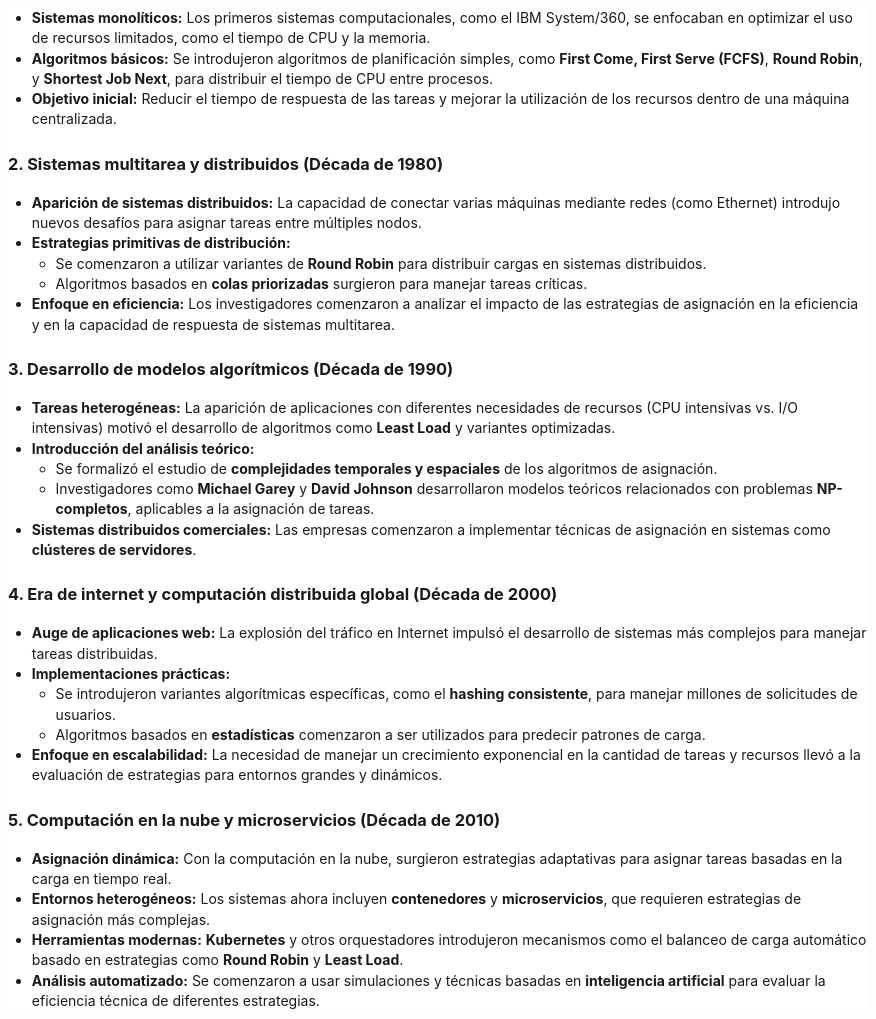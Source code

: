    - **Sistemas monolíticos:** Los primeros sistemas computacionales, como el IBM System/360, se enfocaban en optimizar el uso de recursos limitados, como el tiempo de CPU y la memoria.
   - **Algoritmos básicos:** Se introdujeron algoritmos de planificación simples, como **First Come, First Serve (FCFS)**, **Round Robin**, y **Shortest Job Next**, para distribuir el tiempo de CPU entre procesos.
   - **Objetivo inicial:** Reducir el tiempo de respuesta de las tareas y mejorar la utilización de los recursos dentro de una máquina centralizada.
   
   ### 2. Sistemas multitarea y distribuidos (Década de 1980)
   
   - **Aparición de sistemas distribuidos:** La capacidad de conectar varias máquinas mediante redes (como Ethernet) introdujo nuevos desafíos para asignar tareas entre múltiples nodos.
   - **Estrategias primitivas de distribución:**
     - Se comenzaron a utilizar variantes de **Round Robin** para distribuir cargas en sistemas distribuidos.
     - Algoritmos basados en **colas priorizadas** surgieron para manejar tareas críticas.
   - **Enfoque en eficiencia:** Los investigadores comenzaron a analizar el impacto de las estrategias de asignación en la eficiencia y en la capacidad de respuesta de sistemas multitarea.
   
   ### 3. Desarrollo de modelos algorítmicos (Década de 1990)
   
   - **Tareas heterogéneas:** La aparición de aplicaciones con diferentes necesidades de recursos (CPU intensivas vs. I/O intensivas) motivó el desarrollo de algoritmos como **Least Load** y variantes optimizadas.
   - **Introducción del análisis teórico:**
     - Se formalizó el estudio de **complejidades temporales y espaciales** de los algoritmos de asignación.
     - Investigadores como **Michael Garey** y **David Johnson** desarrollaron modelos teóricos relacionados con problemas **NP-completos**, aplicables a la asignación de tareas.
   - **Sistemas distribuidos comerciales:** Las empresas comenzaron a implementar técnicas de asignación en sistemas como **clústeres de servidores**.
   
   ### 4. Era de internet y computación distribuida global (Década de 2000)
   
   - **Auge de aplicaciones web:** La explosión del tráfico en Internet impulsó el desarrollo de sistemas más complejos para manejar tareas distribuidas.
   - **Implementaciones prácticas:**
     - Se introdujeron variantes algorítmicas específicas, como el **hashing consistente**, para manejar millones de solicitudes de usuarios.
     - Algoritmos basados en **estadísticas** comenzaron a ser utilizados para predecir patrones de carga.
   - **Enfoque en escalabilidad:** La necesidad de manejar un crecimiento exponencial en la cantidad de tareas y recursos llevó a la evaluación de estrategias para entornos grandes y dinámicos.
   
   ### 5. Computación en la nube y microservicios (Década de 2010)
   
   - **Asignación dinámica:** Con la computación en la nube, surgieron estrategias adaptativas para asignar tareas basadas en la carga en tiempo real.
   - **Entornos heterogéneos:** Los sistemas ahora incluyen **contenedores** y **microservicios**, que requieren estrategias de asignación más complejas.
   - **Herramientas modernas:** **Kubernetes** y otros orquestadores introdujeron mecanismos como el balanceo de carga automático basado en estrategias como **Round Robin** y **Least Load**.
   - **Análisis automatizado:** Se comenzaron a usar simulaciones y técnicas basadas en **inteligencia artificial** para evaluar la eficiencia técnica de diferentes estrategias.
   
